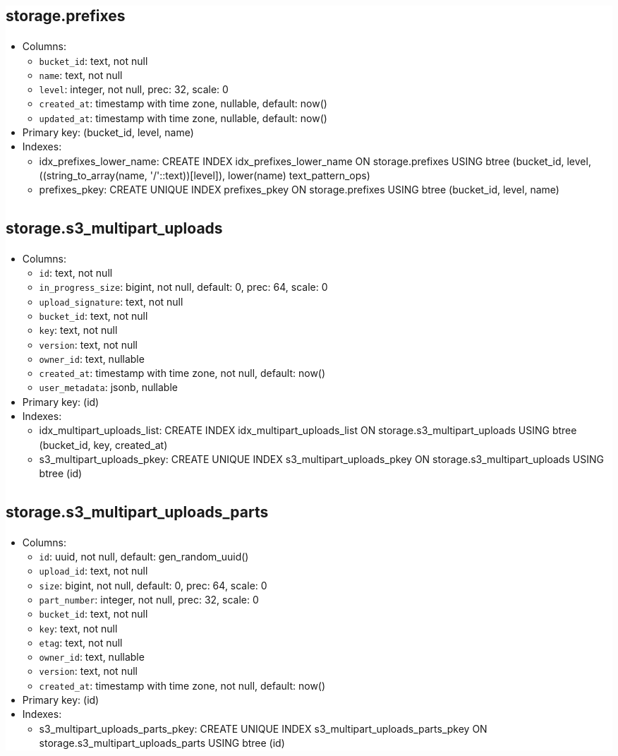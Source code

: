## storage.prefixes

- Columns:
  - `bucket_id`: text, not null
  - `name`: text, not null
  - `level`: integer, not null, prec: 32, scale: 0
  - `created_at`: timestamp with time zone, nullable, default: now()
  - `updated_at`: timestamp with time zone, nullable, default: now()
- Primary key: (bucket_id, level, name)
- Indexes:
  - idx_prefixes_lower_name: CREATE INDEX idx_prefixes_lower_name ON storage.prefixes USING btree (bucket_id, level, ((string_to_array(name, '/'::text))[level]), lower(name) text_pattern_ops)
  - prefixes_pkey: CREATE UNIQUE INDEX prefixes_pkey ON storage.prefixes USING btree (bucket_id, level, name)

## storage.s3_multipart_uploads

- Columns:
  - `id`: text, not null
  - `in_progress_size`: bigint, not null, default: 0, prec: 64, scale: 0
  - `upload_signature`: text, not null
  - `bucket_id`: text, not null
  - `key`: text, not null
  - `version`: text, not null
  - `owner_id`: text, nullable
  - `created_at`: timestamp with time zone, not null, default: now()
  - `user_metadata`: jsonb, nullable
- Primary key: (id)
- Indexes:
  - idx_multipart_uploads_list: CREATE INDEX idx_multipart_uploads_list ON storage.s3_multipart_uploads USING btree (bucket_id, key, created_at)
  - s3_multipart_uploads_pkey: CREATE UNIQUE INDEX s3_multipart_uploads_pkey ON storage.s3_multipart_uploads USING btree (id)

## storage.s3_multipart_uploads_parts

- Columns:
  - `id`: uuid, not null, default: gen_random_uuid()
  - `upload_id`: text, not null
  - `size`: bigint, not null, default: 0, prec: 64, scale: 0
  - `part_number`: integer, not null, prec: 32, scale: 0
  - `bucket_id`: text, not null
  - `key`: text, not null
  - `etag`: text, not null
  - `owner_id`: text, nullable
  - `version`: text, not null
  - `created_at`: timestamp with time zone, not null, default: now()
- Primary key: (id)
- Indexes:
  - s3_multipart_uploads_parts_pkey: CREATE UNIQUE INDEX s3_multipart_uploads_parts_pkey ON storage.s3_multipart_uploads_parts USING btree (id)
